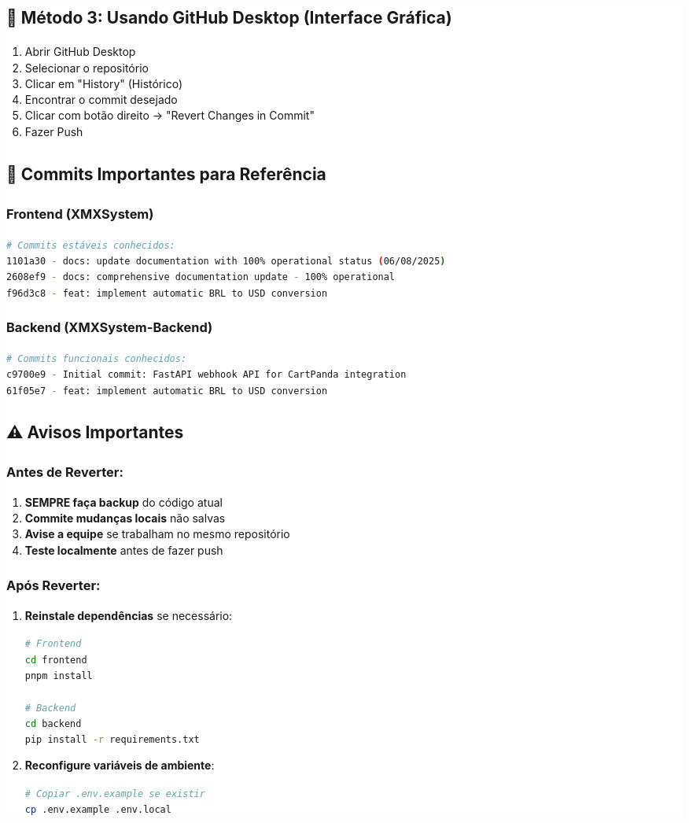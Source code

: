 ## 🎯 Método 3: Usando GitHub Desktop (Interface Gráfica)

1. Abrir GitHub Desktop
2. Selecionar o repositório
3. Clicar em "History" (Histórico)
4. Encontrar o commit desejado
5. Clicar com botão direito → "Revert Changes in Commit"
6. Fazer Push

## 📝 Commits Importantes para Referência

### Frontend (XMXSystem)
```bash
# Commits estáveis conhecidos:
1101a30 - docs: update documentation with 100% operational status (06/08/2025)
2608ef9 - docs: comprehensive documentation update - 100% operational
f96d3c8 - feat: implement automatic BRL to USD conversion
```

### Backend (XMXSystem-Backend)
```bash
# Commits funcionais conhecidos:
c9700e9 - Initial commit: FastAPI webhook API for CartPanda integration
61f05e7 - feat: implement automatic BRL to USD conversion
```

## ⚠️ Avisos Importantes

### Antes de Reverter:
1. **SEMPRE faça backup** do código atual
2. **Commite mudanças locais** não salvas
3. **Avise a equipe** se trabalham no mesmo repositório
4. **Teste localmente** antes de fazer push

### Após Reverter:
1. **Reinstale dependências** se necessário:
   ```bash
   # Frontend
   cd frontend
   pnpm install
   
   # Backend
   cd backend
   pip install -r requirements.txt
   ```

2. **Reconfigure variáveis de ambiente**:
   ```bash
   # Copiar .env.example se existir
   cp .env.example .env.local
   ```
